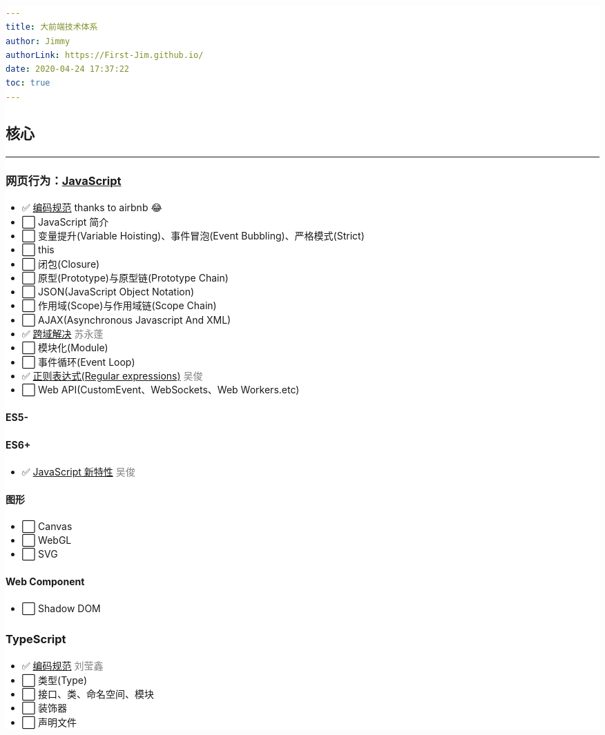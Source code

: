 ```yaml
---
title: 大前端技术体系
author: Jimmy
authorLink: https://First-Jim.github.io/
date: 2020-04-24 17:37:22
toc: true
---
```


## 核心

---

### 网页行为：[JavaScript](https://developer.mozilla.org/zh-CN/docs/Web/JavaScript)

- ✅ [编码规范](https://github.com/lin-123/javascript) thanks to airbnb 😂
- ⬜ JavaScript 简介
- ⬜ 变量提升(Variable Hoisting)、事件冒泡(Event Bubbling)、严格模式(Strict)
- ⬜ this
- ⬜ 闭包(Closure)
- ⬜ 原型(Prototype)与原型链(Prototype Chain)
- ⬜ JSON(JavaScript Object Notation)
- ⬜ 作用域(Scope)与作用域链(Scope Chain)
- ⬜ AJAX(Asynchronous Javascript And XML)
- ✅ [跨域解决](/2020/08/27/跨域解决/) <font color='grey'>苏永蓬</font>
- ⬜ 模块化(Module)
- ⬜ 事件循环(Event Loop)
- ✅ [正则表达式(Regular expressions)](/2021/01/29/正则表达式/) <font color='grey'>吴俊</font>
- ⬜ Web API(CustomEvent、WebSockets、Web Workers.etc)

#### ES5-

#### ES6+

- ✅ [JavaScript 新特性](/2020/08/24/JavaScript新特性/) <font color='grey'>吴俊</font>

#### 图形

- ⬜ Canvas
- ⬜ WebGL
- ⬜ SVG

#### Web Component

- ⬜ Shadow DOM

### TypeScript

- ✅ [编码规范](/2020/05/24/TypeScript编码规范/) <font color='grey'>刘莹鑫</font>
- ⬜ 类型(Type)
- ⬜ 接口、类、命名空间、模块
- ⬜ 装饰器
- ⬜ 声明文件
